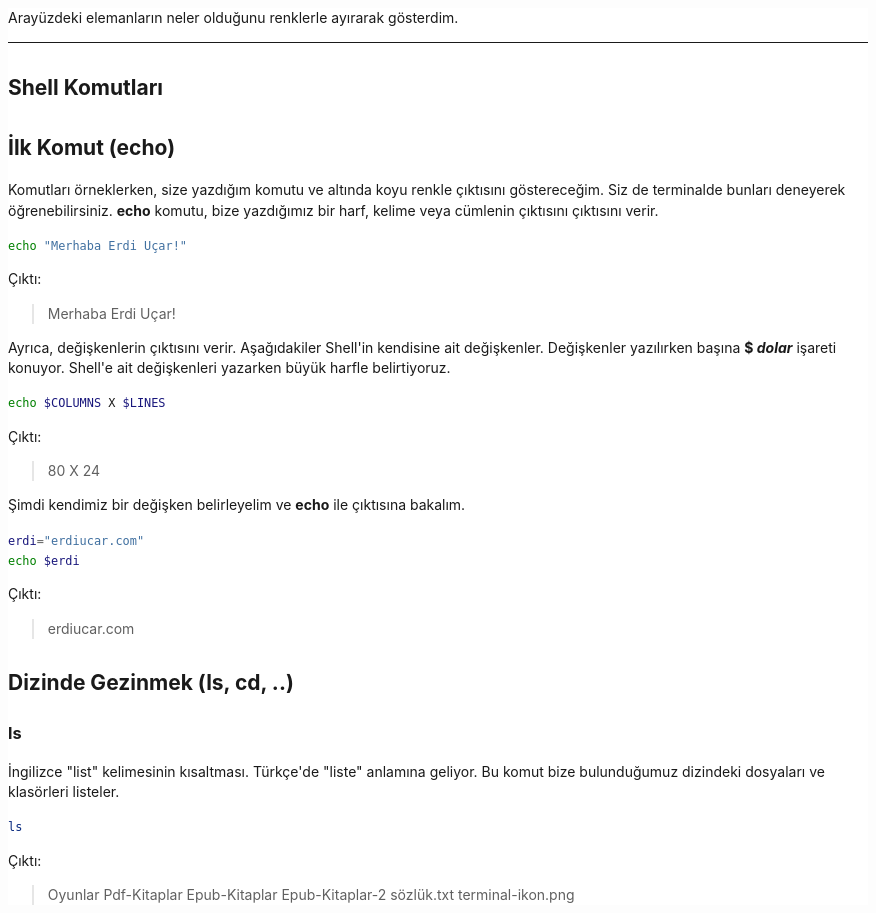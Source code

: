 Arayüzdeki elemanların neler olduğunu renklerle ayırarak gösterdim.

---

## Shell Komutları

## İlk Komut (echo)

Komutları örneklerken, size yazdığım komutu ve altında koyu renkle çıktısını göstereceğim. Siz de terminalde bunları deneyerek öğrenebilirsiniz. **echo** komutu, bize yazdığımız bir harf, kelime veya cümlenin çıktısını çıktısını verir.

```bash
echo "Merhaba Erdi Uçar!"
```

Çıktı:

> Merhaba Erdi Uçar!

Ayrıca, değişkenlerin çıktısını verir. Aşağıdakiler Shell'in kendisine ait değişkenler. Değişkenler yazılırken başına **$ *dolar*** işareti konuyor. Shell'e ait değişkenleri yazarken büyük harfle belirtiyoruz.

```bash
echo $COLUMNS X $LINES
```

Çıktı:

> 80 X 24

Şimdi kendimiz bir değişken belirleyelim ve **echo** ile çıktısına bakalım.

```bash
erdi="erdiucar.com"
echo $erdi
```

Çıktı:

> erdiucar.com

## Dizinde Gezinmek (ls, cd, ..)

### ls

İngilizce "list" kelimesinin kısaltması. Türkçe'de "liste" anlamına geliyor. Bu komut bize bulunduğumuz dizindeki dosyaları ve klasörleri listeler.

```bash
ls
```

Çıktı:

> Oyunlar  Pdf-Kitaplar  Epub-Kitaplar  Epub-Kitaplar-2  sözlük.txt  terminal-ikon.png
